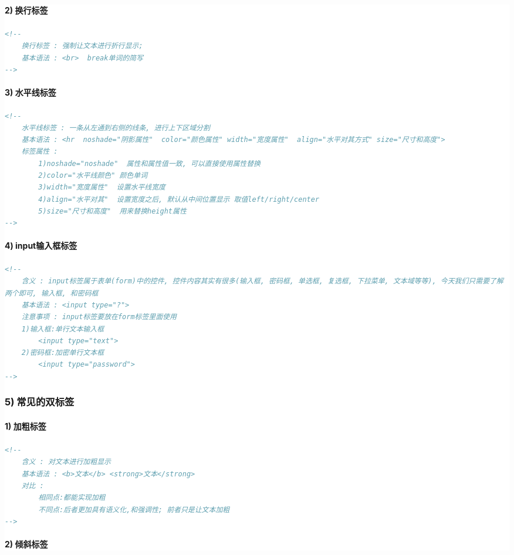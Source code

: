 #### 	2) 换行标签

```html
<!--
	换行标签 : 强制让文本进行折行显示; 
	基本语法 : <br>  break单词的简写 
-->
```

#### 	3) 水平线标签

```html
<!--
	水平线标签 : 一条从左通到右侧的线条, 进行上下区域分割
	基本语法 : <hr  noshade="阴影属性"  color="颜色属性" width="宽度属性"  align="水平对其方式" size="尺寸和高度">
	标签属性 : 
		1)noshade="noshade"  属性和属性值一致, 可以直接使用属性替换
		2)color="水平线颜色" 颜色单词
		3)width="宽度属性"  设置水平线宽度
		4)align="水平对其"  设置宽度之后, 默认从中间位置显示 取值left/right/center
		5)size="尺寸和高度"  用来替换height属性
-->
```

#### 	4) input输入框标签

```html
<!--
	含义 : input标签属于表单(form)中的控件, 控件内容其实有很多(输入框, 密码框, 单选框, 复选框, 下拉菜单, 文本域等等), 今天我们只需要了解两个即可, 输入框, 和密码框
	基本语法 : <input type="?">
	注意事项 : input标签要放在form标签里面使用
	1)输入框:单行文本输入框
		<input type="text">
	2)密码框:加密单行文本框
		<input type="password">
-->
```

### 5) 常见的双标签

#### 	1) 加粗标签

```html
<!--
	含义 : 对文本进行加粗显示
	基本语法 : <b>文本</b> <strong>文本</strong>
	对比 : 
		相同点:都能实现加粗
		不同点:后者更加具有语义化,和强调性; 前者只是让文本加粗
-->
```

#### 	2) 倾斜标签
